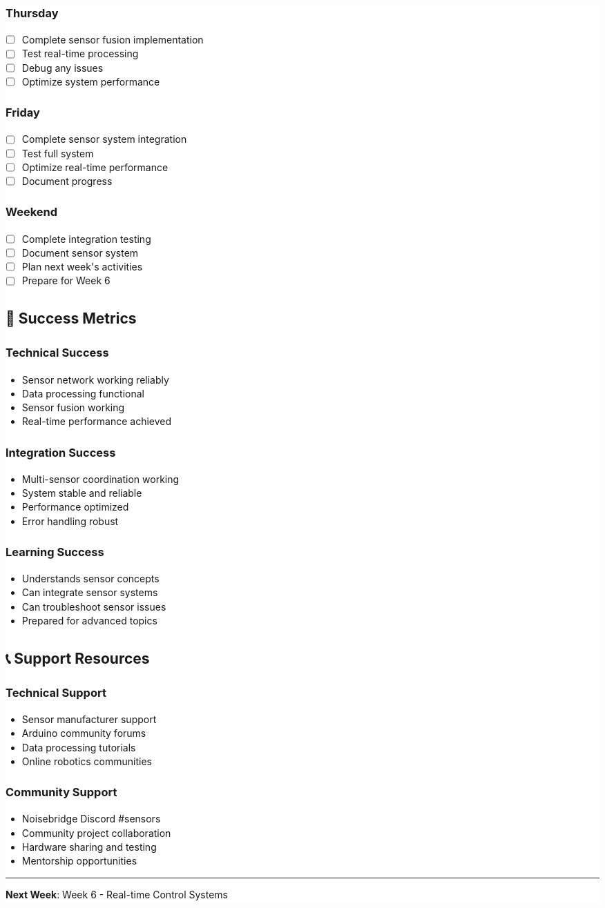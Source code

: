 ### **Thursday**

- [ ] Complete sensor fusion implementation
- [ ] Test real-time processing
- [ ] Debug any issues
- [ ] Optimize system performance

### **Friday**

- [ ] Complete sensor system integration
- [ ] Test full system
- [ ] Optimize real-time performance
- [ ] Document progress

### **Weekend**

- [ ] Complete integration testing
- [ ] Document sensor system
- [ ] Plan next week's activities
- [ ] Prepare for Week 6

## 🎯 Success Metrics

### **Technical Success**

- Sensor network working reliably
- Data processing functional
- Sensor fusion working
- Real-time performance achieved

### **Integration Success**

- Multi-sensor coordination working
- System stable and reliable
- Performance optimized
- Error handling robust

### **Learning Success**

- Understands sensor concepts
- Can integrate sensor systems
- Can troubleshoot sensor issues
- Prepared for advanced topics

## 📞 Support Resources

### **Technical Support**

- Sensor manufacturer support
- Arduino community forums
- Data processing tutorials
- Online robotics communities

### **Community Support**

- Noisebridge Discord #sensors
- Community project collaboration
- Hardware sharing and testing
- Mentorship opportunities

---

**Next Week**: Week 6 - Real-time Control Systems
